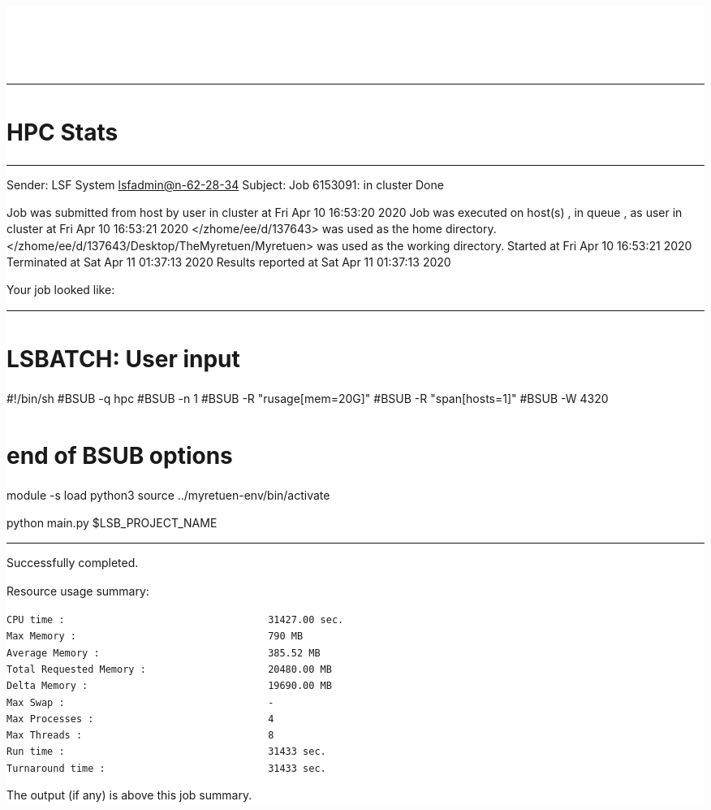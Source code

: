  <br /> 
 <br /> 
 <br /> 
 <br />

---------------------------------------------------------------------------------------------------------------------

# HPC Stats


------------------------------------------------------------
Sender: LSF System <lsfadmin@n-62-28-34>
Subject: Job 6153091: <NNAgent4BATCHSIZE400LR0002> in cluster <dcc> Done

Job <NNAgent4BATCHSIZE400LR0002> was submitted from host <n-62-30-6> by user <s183905> in cluster <dcc> at Fri Apr 10 16:53:20 2020
Job was executed on host(s) <n-62-28-34>, in queue <hpc>, as user <s183905> in cluster <dcc> at Fri Apr 10 16:53:21 2020
</zhome/ee/d/137643> was used as the home directory.
</zhome/ee/d/137643/Desktop/TheMyretuen/Myretuen> was used as the working directory.
Started at Fri Apr 10 16:53:21 2020
Terminated at Sat Apr 11 01:37:13 2020
Results reported at Sat Apr 11 01:37:13 2020

Your job looked like:

------------------------------------------------------------
# LSBATCH: User input
#!/bin/sh
#BSUB -q hpc
#BSUB -n 1
#BSUB -R "rusage[mem=20G]"
#BSUB -R "span[hosts=1]"
#BSUB -W 4320
# end of BSUB options

module -s load python3
source ../myretuen-env/bin/activate

python main.py $LSB_PROJECT_NAME


------------------------------------------------------------

Successfully completed.

Resource usage summary:

    CPU time :                                   31427.00 sec.
    Max Memory :                                 790 MB
    Average Memory :                             385.52 MB
    Total Requested Memory :                     20480.00 MB
    Delta Memory :                               19690.00 MB
    Max Swap :                                   -
    Max Processes :                              4
    Max Threads :                                8
    Run time :                                   31433 sec.
    Turnaround time :                            31433 sec.

The output (if any) is above this job summary.

